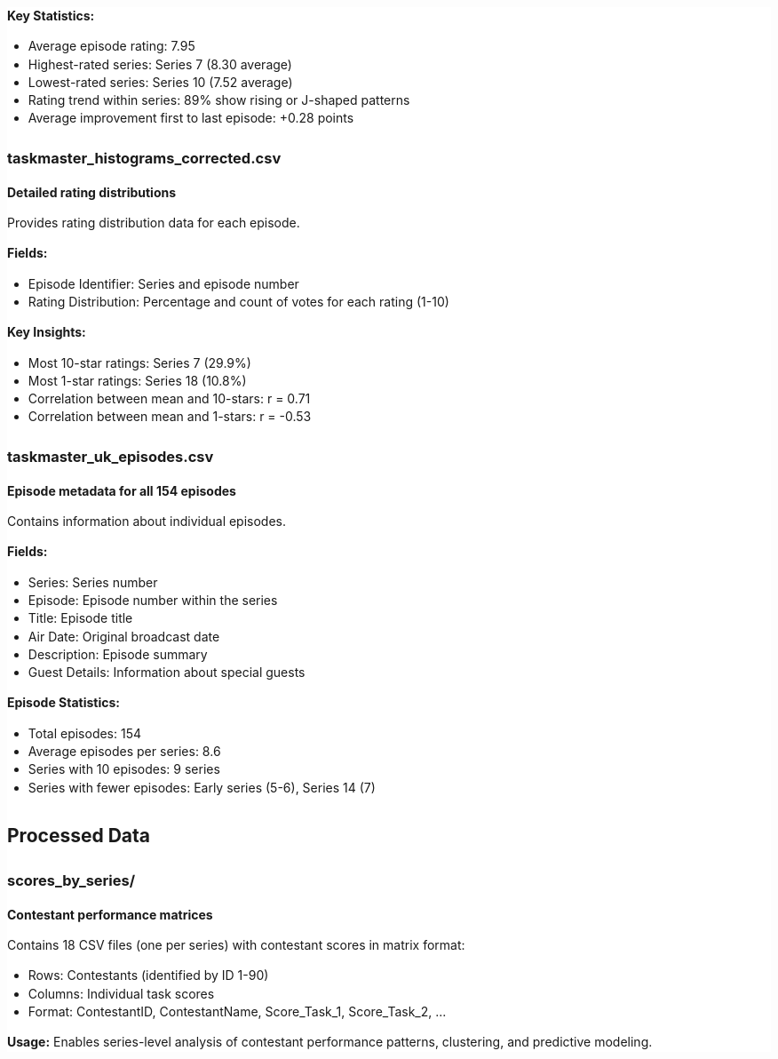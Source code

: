 **Key Statistics:**
- Average episode rating: 7.95
- Highest-rated series: Series 7 (8.30 average)
- Lowest-rated series: Series 10 (7.52 average)
- Rating trend within series: 89% show rising or J-shaped patterns
- Average improvement first to last episode: +0.28 points

### taskmaster_histograms_corrected.csv
**Detailed rating distributions**

Provides rating distribution data for each episode.

**Fields:**
- Episode Identifier: Series and episode number
- Rating Distribution: Percentage and count of votes for each rating (1-10)

**Key Insights:**
- Most 10-star ratings: Series 7 (29.9%)
- Most 1-star ratings: Series 18 (10.8%)
- Correlation between mean and 10-stars: r = 0.71
- Correlation between mean and 1-stars: r = -0.53

### taskmaster_uk_episodes.csv
**Episode metadata for all 154 episodes**

Contains information about individual episodes.

**Fields:**
- Series: Series number
- Episode: Episode number within the series
- Title: Episode title
- Air Date: Original broadcast date
- Description: Episode summary
- Guest Details: Information about special guests

**Episode Statistics:**
- Total episodes: 154
- Average episodes per series: 8.6
- Series with 10 episodes: 9 series
- Series with fewer episodes: Early series (5-6), Series 14 (7)

## Processed Data

### scores_by_series/
**Contestant performance matrices**

Contains 18 CSV files (one per series) with contestant scores in matrix format:
- Rows: Contestants (identified by ID 1-90)
- Columns: Individual task scores
- Format: ContestantID, ContestantName, Score_Task_1, Score_Task_2, ...

**Usage:** Enables series-level analysis of contestant performance patterns, clustering, and predictive modeling.
